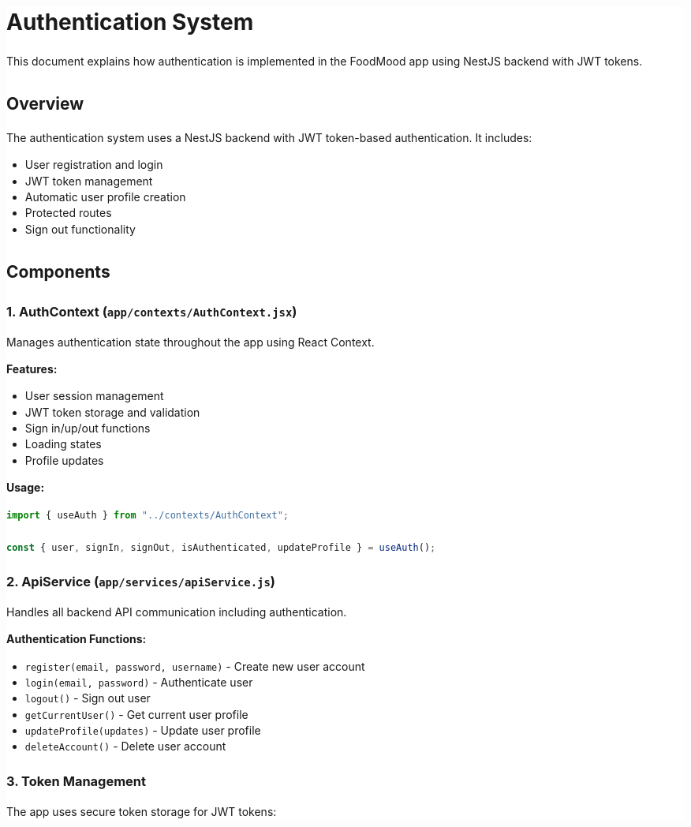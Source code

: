 # Authentication System

This document explains how authentication is implemented in the FoodMood app using NestJS backend with JWT tokens.

## Overview

The authentication system uses a NestJS backend with JWT token-based authentication. It includes:

- User registration and login
- JWT token management
- Automatic user profile creation
- Protected routes
- Sign out functionality

## Components

### 1. AuthContext (`app/contexts/AuthContext.jsx`)

Manages authentication state throughout the app using React Context.

**Features:**

- User session management
- JWT token storage and validation
- Sign in/up/out functions
- Loading states
- Profile updates

**Usage:**

```javascript
import { useAuth } from "../contexts/AuthContext";

const { user, signIn, signOut, isAuthenticated, updateProfile } = useAuth();
```

### 2. ApiService (`app/services/apiService.js`)

Handles all backend API communication including authentication.

**Authentication Functions:**

- `register(email, password, username)` - Create new user account
- `login(email, password)` - Authenticate user
- `logout()` - Sign out user
- `getCurrentUser()` - Get current user profile
- `updateProfile(updates)` - Update user profile
- `deleteAccount()` - Delete user account

### 3. Token Management

The app uses secure token storage for JWT tokens:
